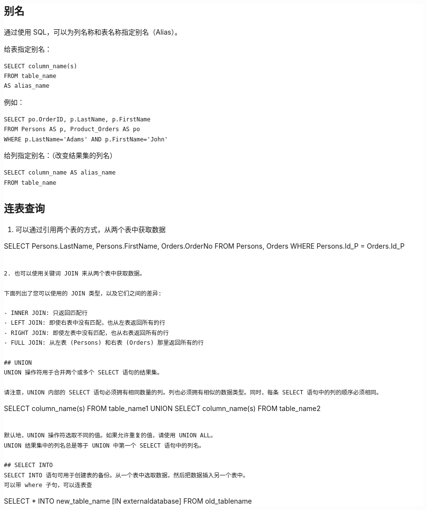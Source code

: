 
## 别名
通过使用 SQL，可以为列名称和表名称指定别名（Alias）。

给表指定别名：

```
SELECT column_name(s)
FROM table_name
AS alias_name
```
例如：

```
SELECT po.OrderID, p.LastName, p.FirstName
FROM Persons AS p, Product_Orders AS po
WHERE p.LastName='Adams' AND p.FirstName='John'
```

给列指定别名：（改变结果集的列名）

```
SELECT column_name AS alias_name
FROM table_name
```
## 连表查询

1. 可以通过引用两个表的方式，从两个表中获取数据

	```
SELECT Persons.LastName, Persons.FirstName, Orders.OrderNo
FROM Persons, Orders
WHERE Persons.Id_P = Orders.Id_P
```

2. 也可以使用关键词 JOIN 来从两个表中获取数据。

下面列出了您可以使用的 JOIN 类型，以及它们之间的差异:

- INNER JOIN: 只返回匹配行
- LEFT JOIN: 即使右表中没有匹配，也从左表返回所有的行
- RIGHT JOIN: 即使左表中没有匹配，也从右表返回所有的行
- FULL JOIN: 从左表 (Persons) 和右表 (Orders) 那里返回所有的行

## UNION
UNION 操作符用于合并两个或多个 SELECT 语句的结果集。

请注意，UNION 内部的 SELECT 语句必须拥有相同数量的列。列也必须拥有相似的数据类型。同时，每条 SELECT 语句中的列的顺序必须相同。

```
SELECT column_name(s) FROM table_name1
UNION
SELECT column_name(s) FROM table_name2
```

默认地，UNION 操作符选取不同的值。如果允许重复的值，请使用 UNION ALL。
UNION 结果集中的列名总是等于 UNION 中第一个 SELECT 语句中的列名。

## SELECT INTO
SELECT INTO 语句可用于创建表的备份。从一个表中选取数据，然后把数据插入另一个表中。
可以带 where 子句，可以连表查

```
SELECT *
INTO new_table_name [IN externaldatabase]
FROM old_tablename
